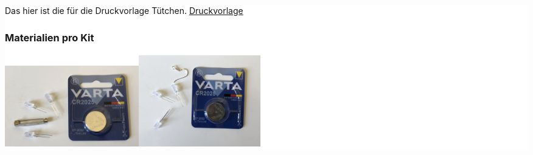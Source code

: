  Das hier ist die für die Druckvorlage Tütchen. [Druckvorlage](Bausatz-Tütchen.pdf) 

### Materialien pro Kit  

<img src="pictures/IMG_0743.jpg" width="220"><img src="pictures/IMG_0744.jpg" width="200">